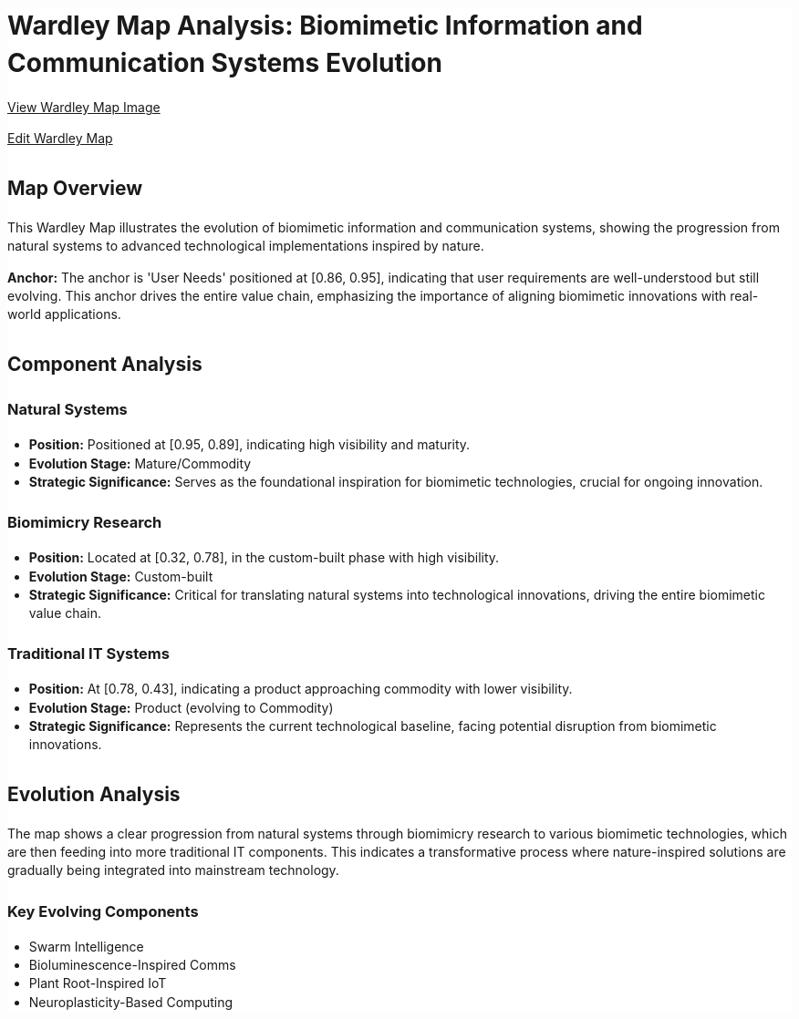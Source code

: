 # Wardley Map Analysis: Biomimetic Information and Communication Systems Evolution

[View Wardley Map Image](https://images.wardleymaps.ai/wardleymaps/map_0bc38807-65de-4145-bf84-e35c86deda37.png)

[Edit Wardley Map](https://create.wardleymaps.ai/#clone:da1d7b9f7498d41d87)

## Map Overview

This Wardley Map illustrates the evolution of biomimetic information and communication systems, showing the progression from natural systems to advanced technological implementations inspired by nature.

**Anchor:** The anchor is 'User Needs' positioned at [0.86, 0.95], indicating that user requirements are well-understood but still evolving. This anchor drives the entire value chain, emphasizing the importance of aligning biomimetic innovations with real-world applications.

## Component Analysis

### Natural Systems

- **Position:** Positioned at [0.95, 0.89], indicating high visibility and maturity.
- **Evolution Stage:** Mature/Commodity
- **Strategic Significance:** Serves as the foundational inspiration for biomimetic technologies, crucial for ongoing innovation.

### Biomimicry Research

- **Position:** Located at [0.32, 0.78], in the custom-built phase with high visibility.
- **Evolution Stage:** Custom-built
- **Strategic Significance:** Critical for translating natural systems into technological innovations, driving the entire biomimetic value chain.

### Traditional IT Systems

- **Position:** At [0.78, 0.43], indicating a product approaching commodity with lower visibility.
- **Evolution Stage:** Product (evolving to Commodity)
- **Strategic Significance:** Represents the current technological baseline, facing potential disruption from biomimetic innovations.

## Evolution Analysis

The map shows a clear progression from natural systems through biomimicry research to various biomimetic technologies, which are then feeding into more traditional IT components. This indicates a transformative process where nature-inspired solutions are gradually being integrated into mainstream technology.

### Key Evolving Components
- Swarm Intelligence
- Bioluminescence-Inspired Comms
- Plant Root-Inspired IoT
- Neuroplasticity-Based Computing
